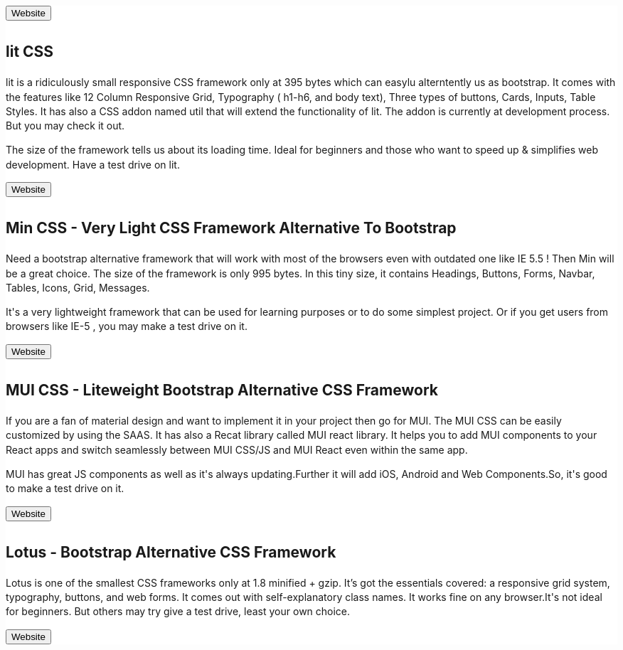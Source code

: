 <Button href="https://andhart.github.io/bijou/">Website</Button>

## lit CSS

<Mockup src="/blog/lit-css.png" alt="Lit-css"/>

lit is a ridiculously small responsive CSS framework only at 395 bytes which can easylu alterntently us as bootstrap. It comes with the features like 12 Column Responsive Grid, Typography ( h1-h6, and body text), Three types of buttons, Cards, Inputs, Table Styles. It has also a CSS addon named util that will extend the functionality of lit. The addon is currently at development process. But you may check it out.

The size of the framework tells us about its loading time. Ideal for beginners and those who want to speed up & simplifies web development. Have a test drive on lit.

<Button href="https://lit.dev/docs/components/styles/">Website</Button>

## Min CSS - Very Light CSS Framework Alternative To Bootstrap

<Mockup src="/blog/min-css.png" alt="min-minimum-css-framework"/>

Need a bootstrap alternative framework that will work with most of the browsers even with outdated one like IE 5.5 ! Then Min will be a great choice. The size of the framework is only 995 bytes. In this tiny size, it contains Headings, Buttons, Forms, Navbar, Tables, Icons, Grid, Messages.

It's a very lightweight framework that can be used for learning purposes or to do some simplest project. Or if you get users from browsers like IE-5 , you may make a test drive on it.

<Button href="https://mincss.com/">Website</Button>

## MUI CSS - Liteweight Bootstrap Alternative CSS Framework

<Mockup src="/blog/mui-css.png" alt="mui-material-css-framework"/>

If you are a fan of material design and want to implement it in your project then go for MUI. The MUI CSS can be easily customized by using the SAAS. It has also a Recat library called MUI react library. It helps you to add MUI components to your React apps and switch seamlessly between MUI CSS/JS and MUI React even within the same app.

MUI has great JS components as well as it's always updating.Further it will add iOS, Android and Web Components.So, it's good to make a test drive on it.

<Button href="https://www.muicss.com/">Website</Button>

## Lotus - Bootstrap Alternative CSS Framework

<Mockup src="/blog/lotus.png" alt="Lotus"/>

Lotus is one of the smallest CSS frameworks only at 1.8 minified + gzip. It’s got the essentials covered: a responsive grid system, typography, buttons, and web forms. It comes out with self-explanatory class names. It works fine on any browser.It's not ideal for beginners. But others may try give a test drive, least your own choice.

<Button href="https://goatslacker.github.io/lotus.css/">Website</Button>

